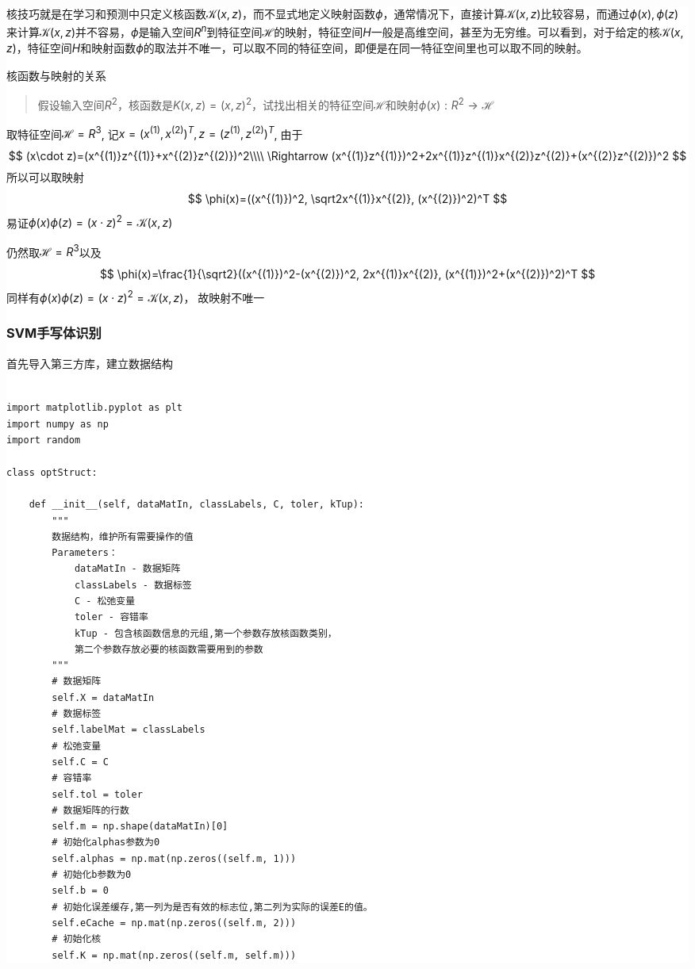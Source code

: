 核技巧就是在学习和预测中只定义核函数$\mathcal{K}(x,z)$，而不显式地定义映射函数$\phi$，通常情况下，直接计算$\mathcal{K}(x,z)$比较容易，而通过$\phi(x),\phi(z)$来计算$\mathcal{K}(x,z)$并不容易，$\phi$是输入空间$R^n$到特征空间$\mathcal{H}$的映射，特征空间$H$一般是高维空间，甚至为无穷维。可以看到，对于给定的核$\mathcal{K}(x,z)$，特征空间$H$和映射函数$\phi$的取法并不唯一，可以取不同的特征空间，即便是在同一特征空间里也可以取不同的映射。

核函数与映射的关系

>假设输入空间$R^2$，核函数是$K(x,z)=(x,z)^2$，试找出相关的特征空间$\mathcal{H}$和映射$\phi(x):R^2\rightarrow\mathcal{H}$

取特征空间$\mathcal{H}=R^3$, 记$x=(x^{(1)},x^{(2)})^T, z=(z^{(1)},z^{(2)})^T$, 由于
$$
(x\cdot z)=(x^{(1)}z^{(1)}+x^{(2)}z^{(2)})^2\\\\
\Rightarrow (x^{(1)}z^{(1)})^2+2x^{(1)}z^{(1)}x^{(2)}z^{(2)}+(x^{(2)}z^{(2)})^2
$$
所以可以取映射
$$
\phi(x)=((x^{(1)})^2, \sqrt2x^{(1)}x^{(2)}, (x^{(2)})^2)^T
$$
易证$\phi(x)\phi(z)=(x\cdot z)^2=\mathcal{K}(x,z)$

仍然取$\mathcal{H}=R^3$以及
$$
\phi(x)=\frac{1}{\sqrt2}((x^{(1)})^2-(x^{(2)})^2, 2x^{(1)}x^{(2)}, (x^{(1)})^2+(x^{(2)})^2)^T
$$
同样有$\phi(x)\phi(z)=(x\cdot z)^2=\mathcal{K}(x,z)$， 故映射不唯一

### SVM手写体识别

首先导入第三方库，建立数据结构

```

import matplotlib.pyplot as plt
import numpy as np
import random

class optStruct:

    def __init__(self, dataMatIn, classLabels, C, toler, kTup):
        """
        数据结构，维护所有需要操作的值
        Parameters：
            dataMatIn - 数据矩阵
            classLabels - 数据标签
            C - 松弛变量
            toler - 容错率
            kTup - 包含核函数信息的元组,第一个参数存放核函数类别，
            第二个参数存放必要的核函数需要用到的参数
        """
        # 数据矩阵
        self.X = dataMatIn
        # 数据标签
        self.labelMat = classLabels
        # 松弛变量
        self.C = C
        # 容错率
        self.tol = toler
        # 数据矩阵的行数
        self.m = np.shape(dataMatIn)[0]
        # 初始化alphas参数为0
        self.alphas = np.mat(np.zeros((self.m, 1)))
        # 初始化b参数为0
        self.b = 0
        # 初始化误差缓存,第一列为是否有效的标志位,第二列为实际的误差E的值。
        self.eCache = np.mat(np.zeros((self.m, 2)))
        # 初始化核
        self.K = np.mat(np.zeros((self.m, self.m)))
```